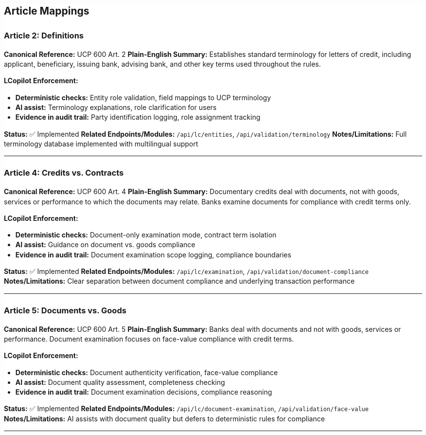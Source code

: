 ## Article Mappings

### Article 2: Definitions
**Canonical Reference:** UCP 600 Art. 2
**Plain-English Summary:** Establishes standard terminology for letters of credit, including applicant, beneficiary, issuing bank, advising bank, and other key terms used throughout the rules.

**LCopilot Enforcement:**
- **Deterministic checks:** Entity role validation, field mappings to UCP terminology
- **AI assist:** Terminology explanations, role clarification for users
- **Evidence in audit trail:** Party identification logging, role assignment tracking

**Status:** ✅ Implemented
**Related Endpoints/Modules:** `/api/lc/entities`, `/api/validation/terminology`
**Notes/Limitations:** Full terminology database implemented with multilingual support

---

### Article 4: Credits vs. Contracts
**Canonical Reference:** UCP 600 Art. 4
**Plain-English Summary:** Documentary credits deal with documents, not with goods, services or performance to which the documents may relate. Banks examine documents for compliance with credit terms only.

**LCopilot Enforcement:**
- **Deterministic checks:** Document-only examination mode, contract term isolation
- **AI assist:** Guidance on document vs. goods compliance
- **Evidence in audit trail:** Document examination scope logging, compliance boundaries

**Status:** ✅ Implemented
**Related Endpoints/Modules:** `/api/lc/examination`, `/api/validation/document-compliance`
**Notes/Limitations:** Clear separation between document compliance and underlying transaction performance

---

### Article 5: Documents vs. Goods
**Canonical Reference:** UCP 600 Art. 5
**Plain-English Summary:** Banks deal with documents and not with goods, services or performance. Document examination focuses on face-value compliance with credit terms.

**LCopilot Enforcement:**
- **Deterministic checks:** Document authenticity verification, face-value compliance
- **AI assist:** Document quality assessment, completeness checking
- **Evidence in audit trail:** Document examination decisions, compliance reasoning

**Status:** ✅ Implemented
**Related Endpoints/Modules:** `/api/lc/document-examination`, `/api/validation/face-value`
**Notes/Limitations:** AI assists with document quality but defers to deterministic rules for compliance

---
